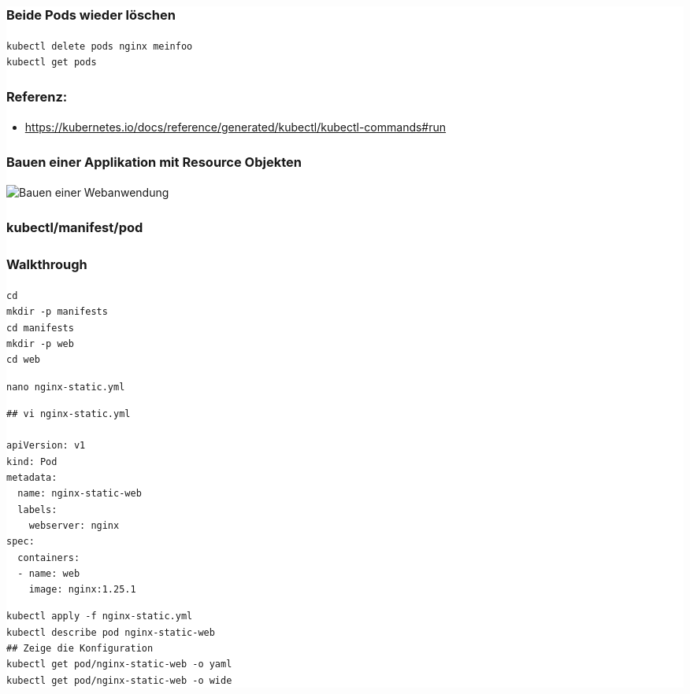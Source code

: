 ### Beide Pods wieder löschen

```
kubectl delete pods nginx meinfoo
kubectl get pods
```

### Referenz:

  * https://kubernetes.io/docs/reference/generated/kubectl/kubectl-commands#run

### Bauen einer Applikation mit Resource Objekten


![Bauen einer Webanwendung](images/WebApp.drawio.png)

### kubectl/manifest/pod


### Walkthrough 

```
cd 
mkdir -p manifests
cd manifests
mkdir -p web
cd web
```

```
nano nginx-static.yml
```

```
## vi nginx-static.yml 

apiVersion: v1
kind: Pod
metadata:
  name: nginx-static-web
  labels:
    webserver: nginx
spec:
  containers:
  - name: web
    image: nginx:1.25.1

```

```
kubectl apply -f nginx-static.yml 
kubectl describe pod nginx-static-web 
## Zeige die Konfiguration
kubectl get pod/nginx-static-web -o yaml
kubectl get pod/nginx-static-web -o wide 
```
